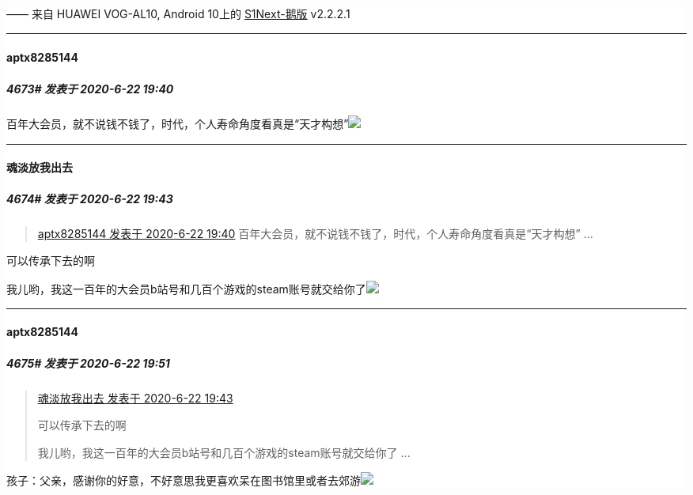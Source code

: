 —— 来自 HUAWEI VOG-AL10, Android 10上的 [S1Next-鹅版](https://github.com/ykrank/S1-Next/releases) v2.2.2.1







-----

####  aptx8285144  
##### 4673#       发表于 2020-6-22 19:40




百年大会员，就不说钱不钱了，时代，个人寿命角度看真是“天才构想”<img src="https://static.saraba1st.com/image/smiley/face2017/067.png" referrerpolicy="no-referrer">







-----

####  魂淡放我出去  
##### 4674#       发表于 2020-6-22 19:43



<blockquote><a href="httphttps://bbs.saraba1st.com/2b/forum.php?mod=redirect&amp;goto=findpost&amp;pid=47908108&amp;ptid=1789687" target="_blank">aptx8285144 发表于 2020-6-22 19:40</a>
百年大会员，就不说钱不钱了，时代，个人寿命角度看真是“天才构想” ...</blockquote>
可以传承下去的啊

我儿哟，我这一百年的大会员b站号和几百个游戏的steam账号就交给你了<img src="https://static.saraba1st.com/image/smiley/face2017/037.png" referrerpolicy="no-referrer">







-----

####  aptx8285144  
##### 4675#       发表于 2020-6-22 19:51



<blockquote><a href="httphttps://bbs.saraba1st.com/2b/forum.php?mod=redirect&amp;goto=findpost&amp;pid=47908148&amp;ptid=1789687" target="_blank">魂淡放我出去 发表于 2020-6-22 19:43</a>

可以传承下去的啊


我儿哟，我这一百年的大会员b站号和几百个游戏的steam账号就交给你了 ...</blockquote>
孩子：父亲，感谢你的好意，不好意思我更喜欢呆在图书馆里或者去郊游<img src="https://static.saraba1st.com/image/smiley/face2017/064.png" referrerpolicy="no-referrer">






